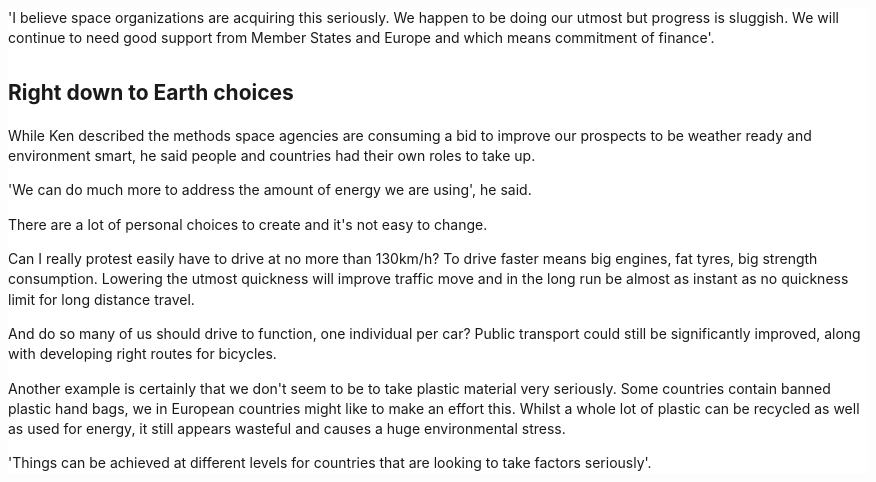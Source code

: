 'I believe space organizations are acquiring this seriously. We happen to be doing our utmost but progress is sluggish. We will continue to need good support from Member States and Europe and which means commitment of finance'.

## Right down to Earth choices

While Ken described the methods space agencies are consuming a bid to improve our prospects to be weather ready and environment smart, he said people and countries had their own roles to take up.

'We can do much more to address the amount of energy we are using', he said.

There are a lot of personal choices to create and it's not easy to change.

Can I really protest easily have to drive at no more than 130km/h? To drive faster means big engines, fat tyres, big strength consumption. Lowering the utmost quickness will improve traffic move and in the long run be almost as instant as no quickness limit for long distance travel.

And do so many of us should drive to function, one individual per car? Public transport could still be significantly improved, along with developing right routes for bicycles.

Another example is certainly that we don't seem to be to take plastic material very seriously. Some countries contain banned plastic hand bags, we in European countries might like to make an effort this. Whilst a whole lot of plastic can be recycled as well as used for energy, it still appears wasteful and causes a huge environmental stress.

'Things can be achieved at different levels for countries that are looking to take factors seriously'.